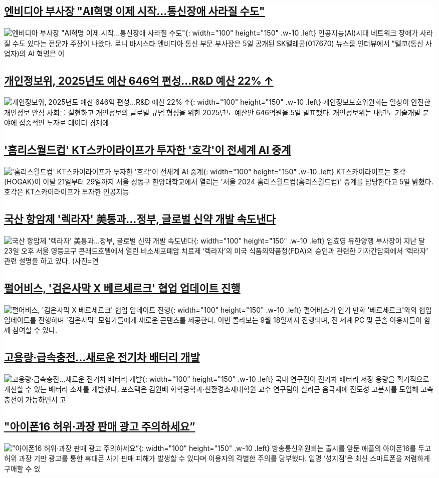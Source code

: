 ## [엔비디아 부사장 "AI혁명 이제 시작…통신장애 사라질 수도"](https://n.news.naver.com/mnews/article/421/0007772459)

![엔비디아 부사장 "AI혁명 이제 시작…통신장애 사라질 수도"](https://mimgnews.pstatic.net/image/origin/421/2024/09/05/7772459.jpg?type=nf220_150){: width="100" height="150" .w-10 .left}
인공지능(AI)시대 네트워크 장애가 사라질 수도 있다는 전문가 주장이 나왔다. 로니 바시스타 엔비디아 통신 부문 부사장은 5일 공개된 SK텔레콤(017670) 뉴스룸 인터뷰에서 "텔코(통신 사업자)의 AI 혁명은 이

## [개인정보위, 2025년도 예산 646억 편성…R&D 예산 22% ↑](https://n.news.naver.com/mnews/article/277/0005468597)

![개인정보위, 2025년도 예산 646억 편성…R&D 예산 22% ↑](https://mimgnews.pstatic.net/image/origin/277/2024/09/05/5468597.jpg?type=nf220_150){: width="100" height="150" .w-10 .left}
개인정보보호위원회는 일상이 안전한 개인정보 안심 사회를 실현하고 개인정보의 글로벌 규범 형성을 위한 2025년도 예산안 646억원을 5일 발표했다. 개인정보위는 내년도 기술개발 분야에 집중적인 투자로 데이터 경제에

## ['홈리스월드컵' KT스카이라이프가 투자한 '호각'이 전세계 AI 중계](https://n.news.naver.com/mnews/article/014/0005237517)

!['홈리스월드컵' KT스카이라이프가 투자한 '호각'이 전세계 AI 중계](https://mimgnews.pstatic.net/image/origin/014/2024/09/05/5237517.jpg?type=nf220_150){: width="100" height="150" .w-10 .left}
KT스카이라이프는 호각(HOGAK)이 이달 21일부터 29일까지 서울 성동구 한양대학교에서 열리는 '서울 2024 홈리스월드컵(홈리스월드컵)' 중계를 담당한다고 5일 밝혔다. 호각은 KT스카이라이프가 투자한 인공지능

## [국산 항암제 '렉라자' 美통과…정부, 글로벌 신약 개발 속도낸다](https://n.news.naver.com/mnews/article/018/0005828753)

![국산 항암제 '렉라자' 美통과…정부, 글로벌 신약 개발 속도낸다](https://mimgnews.pstatic.net/image/origin/018/2024/09/05/5828753.jpg?type=nf220_150){: width="100" height="150" .w-10 .left}
임효영 유한양행 부사장이 지난 달 23일 오후 서울 영등포구 콘래드호텔에서 열린 비소세포폐암 치료제 ‘렉라자’의 미국 식품의약품청(FDA)의 승인과 관련한 기자간담회에서 ‘렉라자’ 관련 설명을 하고 있다. (사진=연

## [펄어비스, '검은사막 X 베르세르크' 협업 업데이트 진행](https://n.news.naver.com/mnews/article/052/0002083462)

![펄어비스, '검은사막 X 베르세르크' 협업 업데이트 진행](https://mimgnews.pstatic.net/image/origin/052/2024/09/05/2083462.jpg?type=nf220_150){: width="100" height="150" .w-10 .left}
펄어비스가 인기 만화 '베르세르크'와의 협업 업데이트를 진행하며 '검은사막' 모험가들에게 새로운 콘텐츠를 제공한다. 이번 콜라보는 9월 18일까지 진행되며, 전 세계 PC 및 콘솔 이용자들이 함께 참여할 수 있다.

## [고용량·급속충전…새로운 전기차 배터리 개발](https://n.news.naver.com/mnews/article/584/0000028583)

![고용량·급속충전…새로운 전기차 배터리 개발](https://mimgnews.pstatic.net/image/origin/584/2024/09/05/28583.jpg?type=nf220_150){: width="100" height="150" .w-10 .left}
국내 연구진이 전기차 배터리 저장 용량을 획기적으로 개선할 수 있는 배터리 소재를 개발했다. 포스텍은 김원배 화학공학과·친환경소재대학원 교수 연구팀이 실리콘 음극재에 전도성 고분자를 도입해 고속 충전이 가능하면서 고

## ["아이폰16 허위·과장 판매 광고 주의하세요”](https://n.news.naver.com/mnews/article/092/0002344563)

!["아이폰16 허위·과장 판매 광고 주의하세요”](https://mimgnews.pstatic.net/image/origin/092/2024/09/05/2344563.jpg?type=nf220_150){: width="100" height="150" .w-10 .left}
방송통신위원회는 출시를 앞둔 애플의 아이폰16를 두고 허위 과장 기만 광고를 통한 휴대폰 사기 판매 피해가 발생할 수 있다며 이용자의 각별한 주의를 당부했다. 일명 ‘성지점’은 최신 스마트폰을 저렴하게 구매할 수 있
